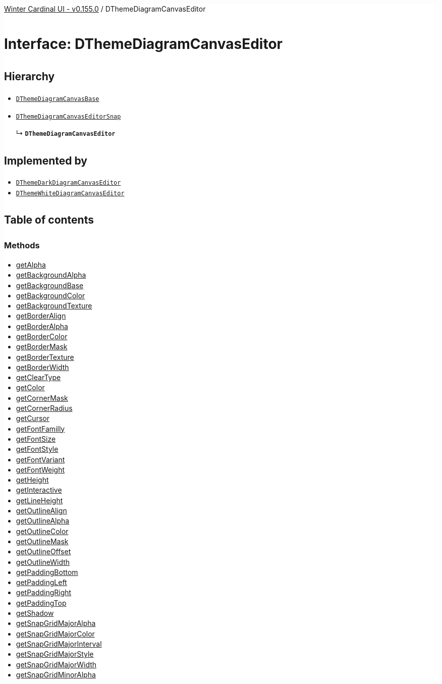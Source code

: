 [Winter Cardinal UI - v0.155.0](../index.md) / DThemeDiagramCanvasEditor

# Interface: DThemeDiagramCanvasEditor

## Hierarchy

- [`DThemeDiagramCanvasBase`](DThemeDiagramCanvasBase.md)

- [`DThemeDiagramCanvasEditorSnap`](DThemeDiagramCanvasEditorSnap.md)

  ↳ **`DThemeDiagramCanvasEditor`**

## Implemented by

- [`DThemeDarkDiagramCanvasEditor`](../classes/DThemeDarkDiagramCanvasEditor.md)
- [`DThemeWhiteDiagramCanvasEditor`](../classes/DThemeWhiteDiagramCanvasEditor.md)

## Table of contents

### Methods

- [getAlpha](DThemeDiagramCanvasEditor.md#getalpha)
- [getBackgroundAlpha](DThemeDiagramCanvasEditor.md#getbackgroundalpha)
- [getBackgroundBase](DThemeDiagramCanvasEditor.md#getbackgroundbase)
- [getBackgroundColor](DThemeDiagramCanvasEditor.md#getbackgroundcolor)
- [getBackgroundTexture](DThemeDiagramCanvasEditor.md#getbackgroundtexture)
- [getBorderAlign](DThemeDiagramCanvasEditor.md#getborderalign)
- [getBorderAlpha](DThemeDiagramCanvasEditor.md#getborderalpha)
- [getBorderColor](DThemeDiagramCanvasEditor.md#getbordercolor)
- [getBorderMask](DThemeDiagramCanvasEditor.md#getbordermask)
- [getBorderTexture](DThemeDiagramCanvasEditor.md#getbordertexture)
- [getBorderWidth](DThemeDiagramCanvasEditor.md#getborderwidth)
- [getClearType](DThemeDiagramCanvasEditor.md#getcleartype)
- [getColor](DThemeDiagramCanvasEditor.md#getcolor)
- [getCornerMask](DThemeDiagramCanvasEditor.md#getcornermask)
- [getCornerRadius](DThemeDiagramCanvasEditor.md#getcornerradius)
- [getCursor](DThemeDiagramCanvasEditor.md#getcursor)
- [getFontFamilly](DThemeDiagramCanvasEditor.md#getfontfamilly)
- [getFontSize](DThemeDiagramCanvasEditor.md#getfontsize)
- [getFontStyle](DThemeDiagramCanvasEditor.md#getfontstyle)
- [getFontVariant](DThemeDiagramCanvasEditor.md#getfontvariant)
- [getFontWeight](DThemeDiagramCanvasEditor.md#getfontweight)
- [getHeight](DThemeDiagramCanvasEditor.md#getheight)
- [getInteractive](DThemeDiagramCanvasEditor.md#getinteractive)
- [getLineHeight](DThemeDiagramCanvasEditor.md#getlineheight)
- [getOutlineAlign](DThemeDiagramCanvasEditor.md#getoutlinealign)
- [getOutlineAlpha](DThemeDiagramCanvasEditor.md#getoutlinealpha)
- [getOutlineColor](DThemeDiagramCanvasEditor.md#getoutlinecolor)
- [getOutlineMask](DThemeDiagramCanvasEditor.md#getoutlinemask)
- [getOutlineOffset](DThemeDiagramCanvasEditor.md#getoutlineoffset)
- [getOutlineWidth](DThemeDiagramCanvasEditor.md#getoutlinewidth)
- [getPaddingBottom](DThemeDiagramCanvasEditor.md#getpaddingbottom)
- [getPaddingLeft](DThemeDiagramCanvasEditor.md#getpaddingleft)
- [getPaddingRight](DThemeDiagramCanvasEditor.md#getpaddingright)
- [getPaddingTop](DThemeDiagramCanvasEditor.md#getpaddingtop)
- [getShadow](DThemeDiagramCanvasEditor.md#getshadow)
- [getSnapGridMajorAlpha](DThemeDiagramCanvasEditor.md#getsnapgridmajoralpha)
- [getSnapGridMajorColor](DThemeDiagramCanvasEditor.md#getsnapgridmajorcolor)
- [getSnapGridMajorInterval](DThemeDiagramCanvasEditor.md#getsnapgridmajorinterval)
- [getSnapGridMajorStyle](DThemeDiagramCanvasEditor.md#getsnapgridmajorstyle)
- [getSnapGridMajorWidth](DThemeDiagramCanvasEditor.md#getsnapgridmajorwidth)
- [getSnapGridMinorAlpha](DThemeDiagramCanvasEditor.md#getsnapgridminoralpha)